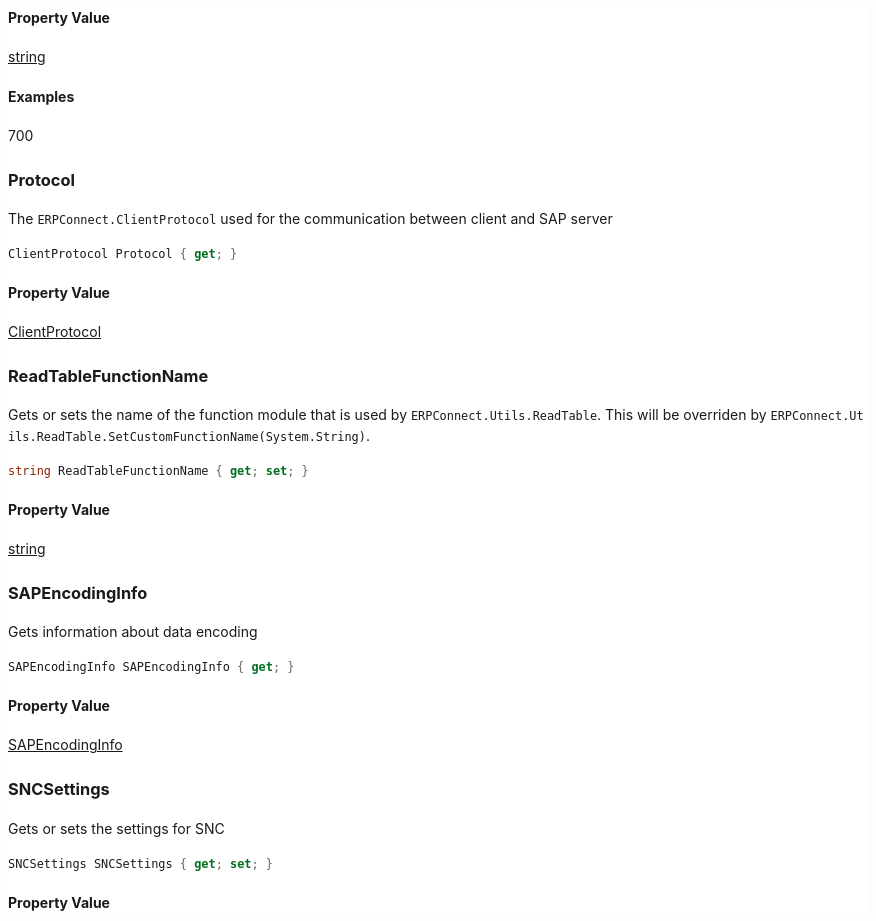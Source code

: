 #### Property Value

[string](https://learn.microsoft.com/dotnet/api/system.string)

#### Examples

700

### Protocol

The `ERPConnect.ClientProtocol` used for the communication between client and SAP server

```csharp
ClientProtocol Protocol { get; }

```

#### Property Value

[ClientProtocol](../ERPConnect.ClientProtocol/)

### ReadTableFunctionName

Gets or sets the name of the function module that is used by `ERPConnect.Utils.ReadTable`. This will be overriden by `ERPConnect.Utils.ReadTable.SetCustomFunctionName(System.String)`.

```csharp
string ReadTableFunctionName { get; set; }

```

#### Property Value

[string](https://learn.microsoft.com/dotnet/api/system.string)

### SAPEncodingInfo

Gets information about data encoding

```csharp
SAPEncodingInfo SAPEncodingInfo { get; }

```

#### Property Value

[SAPEncodingInfo](../ERPConnect.SAPEncodingInfo/)

### SNCSettings

Gets or sets the settings for SNC

```csharp
SNCSettings SNCSettings { get; set; }

```

#### Property Value
